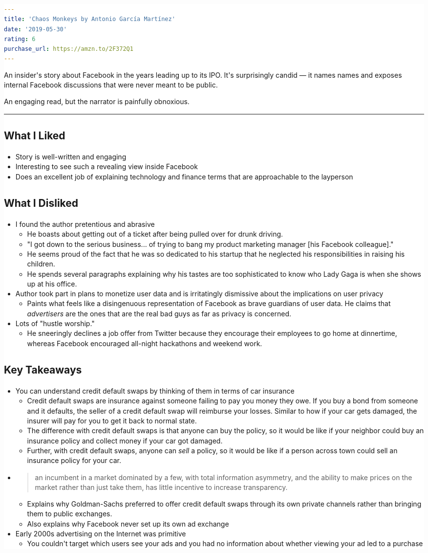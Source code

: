 ```yaml
---
title: 'Chaos Monkeys by Antonio García Martínez'
date: '2019-05-30'
rating: 6
purchase_url: https://amzn.to/2F372Q1
---
```


An insider's story about Facebook in the years leading up to its IPO. It's surprisingly candid &mdash; it names names and exposes internal Facebook discussions that were never meant to be public.

An engaging read, but the narrator is painfully obnoxious.



---

## What I Liked

* Story is well-written and engaging
* Interesting to see such a revealing view inside Facebook
* Does an excellent job of explaining technology and finance terms that are approachable to the layperson

## What I Disliked

* I found the author pretentious and abrasive
  * He boasts about getting out of a ticket after being pulled over for drunk driving.
  * "I got down to the serious business... of trying to bang my product marketing manager [his Facebook colleague]."
  * He seems proud of the fact that he was so dedicated to his startup that he neglected his responsibilities in raising his children.
  * He spends several paragraphs explaining why his tastes are too sophisticated to know who Lady Gaga is when she shows up at his office.
* Author took part in plans to monetize user data and is irritatingly dismissive about the implications on user privacy
  * Paints what feels like a disingenuous representation of Facebook as brave guardians of user data. He claims that *advertisers* are the ones that are the real bad guys as far as privacy is concerned.
* Lots of "hustle worship."
  * He sneeringly declines a job offer from Twitter because they encourage their employees to go home at dinnertime, whereas Facebook encouraged all-night hackathons and weekend work.

## Key Takeaways

* You can understand credit default swaps by thinking of them in terms of car insurance
  * Credit default swaps are insurance against someone failing to pay you money they owe. If you buy a bond from someone and it defaults, the seller of a credit default swap will reimburse your losses. Similar to how if your car gets damaged, the insurer will pay for you to get it back to normal state.
  * The difference with credit default swaps is that anyone can buy the policy, so it would be like if your neighbor could buy an insurance policy and collect money if your car got damaged.
  * Further, with credit default swaps, anyone can *sell* a policy, so it would be like if a person across town could sell an insurance policy for your car.
* >an incumbent in a market dominated by a few, with total information asymmetry, and the ability to make prices on the market rather than just take them, has little incentive to increase transparency.
  * Explains why Goldman-Sachs preferred to offer credit default swaps through its own private channels rather than bringing them to public exchanges.
  * Also explains why Facebook never set up its own ad exchange
* Early 2000s advertising on the Internet was primitive
  * You couldn't target which users see your ads and you had no information about whether viewing your ad led to a purchase